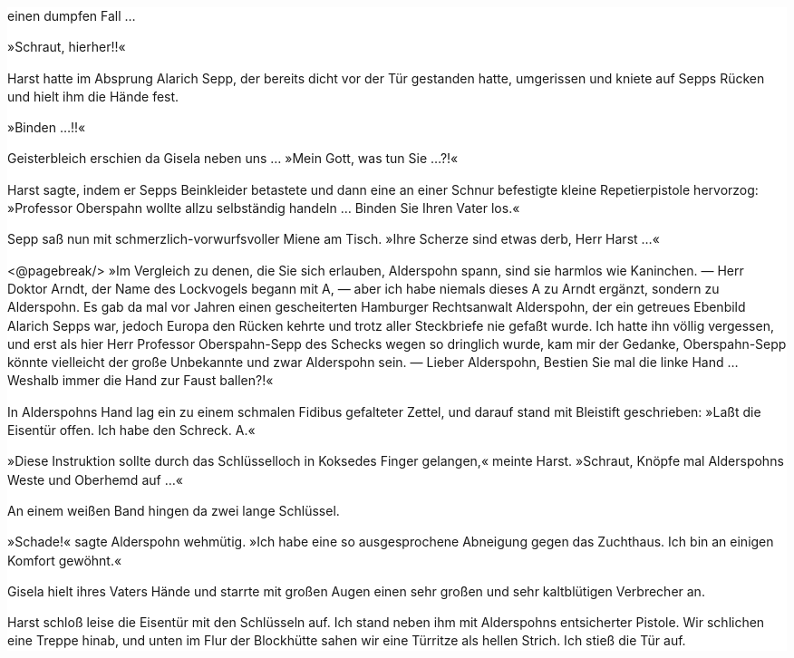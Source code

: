 einen dumpfen Fall …

»Schraut, hierher!!«

Harst hatte im Absprung Alarich Sepp, der bereits
dicht vor der Tür gestanden hatte, umgerissen und kniete
auf Sepps Rücken und hielt ihm die Hände fest.

»Binden …!!«

Geisterbleich erschien da Gisela neben uns … »Mein
Gott, was tun Sie …?!«

Harst sagte, indem er Sepps Beinkleider betastete und
dann eine an einer Schnur befestigte kleine Repetierpistole
hervorzog: »Professor Oberspahn wollte allzu selbständig handeln
… Binden Sie Ihren Vater los.«

Sepp saß nun mit schmerzlich-vorwurfsvoller Miene
am Tisch. »Ihre Scherze sind etwas derb, Herr Harst …«

<@pagebreak/>
»Im Vergleich zu denen, die Sie sich erlauben, Alderspohn
spann, sind sie harmlos wie Kaninchen. — Herr Doktor
Arndt, der Name des Lockvogels begann mit A, — aber ich
habe niemals dieses A zu Arndt ergänzt, sondern zu Alderspohn.
Es gab da mal vor Jahren einen gescheiterten Hamburger
Rechtsanwalt Alderspohn, der ein getreues Ebenbild
Alarich Sepps war, jedoch Europa den Rücken kehrte
und trotz aller Steckbriefe nie gefaßt wurde. Ich hatte ihn
völlig vergessen, und erst als hier Herr Professor Oberspahn-Sepp
des Schecks wegen so dringlich wurde, kam mir der
Gedanke, Oberspahn-Sepp könnte vielleicht der große
Unbekannte und zwar Alderspohn sein. — Lieber Alderspohn,
Bestien Sie mal die linke Hand … Weshalb immer die Hand
zur Faust ballen?!«

In Alderspohns Hand lag ein zu einem schmalen Fidibus
gefalteter Zettel, und darauf stand mit Bleistift geschrieben:
»Laßt die Eisentür offen. Ich habe den Schreck. A.«

»Diese Instruktion sollte durch das Schlüsselloch in Koksedes
Finger gelangen,« meinte Harst. »Schraut, Knöpfe mal
Alderspohns Weste und Oberhemd auf …«

An einem weißen Band hingen da zwei lange Schlüssel.

»Schade!« sagte Alderspohn wehmütig. »Ich habe eine
so ausgesprochene Abneigung gegen das Zuchthaus. Ich
bin an einigen Komfort gewöhnt.«

Gisela hielt ihres Vaters Hände und starrte mit großen
Augen einen sehr großen und sehr kaltblütigen Verbrecher an.

Harst schloß leise die Eisentür mit den Schlüsseln auf.
Ich stand neben ihm mit Alderspohns entsicherter Pistole.
Wir schlichen eine Treppe hinab, und unten im Flur der
Blockhütte sahen wir eine Türritze als hellen Strich. Ich
stieß die Tür auf.
